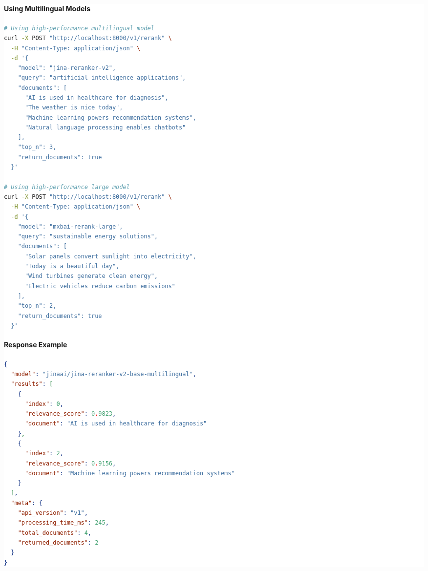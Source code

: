 #### Using Multilingual Models

```bash
# Using high-performance multilingual model
curl -X POST "http://localhost:8000/v1/rerank" \
  -H "Content-Type: application/json" \
  -d '{
    "model": "jina-reranker-v2",
    "query": "artificial intelligence applications",
    "documents": [
      "AI is used in healthcare for diagnosis",
      "The weather is nice today",
      "Machine learning powers recommendation systems",
      "Natural language processing enables chatbots"
    ],
    "top_n": 3,
    "return_documents": true
  }'

# Using high-performance large model
curl -X POST "http://localhost:8000/v1/rerank" \
  -H "Content-Type: application/json" \
  -d '{
    "model": "mxbai-rerank-large",
    "query": "sustainable energy solutions",
    "documents": [
      "Solar panels convert sunlight into electricity",
      "Today is a beautiful day",
      "Wind turbines generate clean energy",
      "Electric vehicles reduce carbon emissions"
    ],
    "top_n": 2,
    "return_documents": true
  }'
```

#### Response Example

```json
{
  "model": "jinaai/jina-reranker-v2-base-multilingual",
  "results": [
    {
      "index": 0,
      "relevance_score": 0.9823,
      "document": "AI is used in healthcare for diagnosis"
    },
    {
      "index": 2,
      "relevance_score": 0.9156,
      "document": "Machine learning powers recommendation systems"
    }
  ],
  "meta": {
    "api_version": "v1",
    "processing_time_ms": 245,
    "total_documents": 4,
    "returned_documents": 2
  }
}
```
